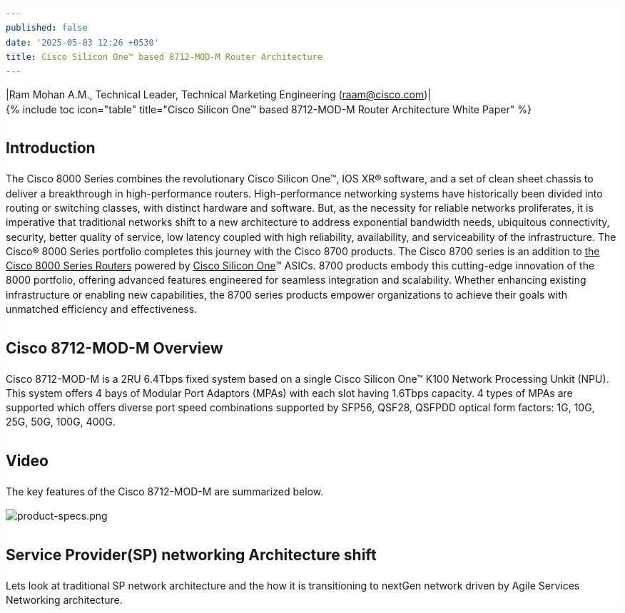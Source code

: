 ```yaml
---
published: false
date: '2025-05-03 12:26 +0530'
title: Cisco Silicon One™ based 8712-MOD-M Router Architecture
---
```

|Ram Mohan A.M., Technical Leader, Technical Marketing Engineering (raam@cisco.com)|  
{% include toc icon="table" title="Cisco Silicon One™ based 8712-MOD-M Router Architecture White Paper" %}



## Introduction
The Cisco 8000 Series combines the revolutionary Cisco Silicon One™, IOS XR® software, and a set of clean sheet chassis to deliver a breakthrough in high-performance routers. 
High-performance networking systems have historically been divided into routing or switching classes, with distinct hardware and software. But, as the necessity for reliable networks proliferates, it is imperative that traditional networks shift to a new architecture to address exponential bandwidth needs, ubiquitous connectivity, security, better quality of service, low latency coupled with high reliability, availability, and serviceability of the infrastructure. The Cisco® 8000 Series portfolio completes this journey with the Cisco 8700 products.
The Cisco 8700 series is an addition to [the Cisco 8000 Series Routers](https://www.cisco.com/site/us/en/products/networking/routers/8000-series/index.html) powered by [Cisco Silicon One](https://www.cisco.com/site/us/en/products/networking/silicon-one/index.html)™  ASICs.  8700 products embody this cutting-edge innovation of the 8000 portfolio, offering advanced features engineered for seamless integration and scalability. Whether enhancing existing infrastructure or enabling new capabilities, the 8700 series products empower organizations to achieve their goals with unmatched efficiency and effectiveness. 

## Cisco 8712-MOD-M Overview  
Cisco 8712-MOD-M is a 2RU 6.4Tbps fixed system based on a single Cisco Silicon One™ K100 Network Processing Unkit (NPU). This system offers 4 bays of Modular Port Adaptors (MPAs) with each slot having 1.6Tbps capacity. 4 types of MPAs are supported which offers diverse port speed combinations supported by SFP56, QSF28, QSFPDD optical form factors: 1G, 10G, 25G, 50G, 100G, 400G.

## Video  

<iframe width="560" height="315" src="https://www.youtube.com/watch?v=2ckU9oAP9hI&t=17s" title="YouTube video player" frameborder="0" allow="accelerometer; autoplay; clipboard-write; encrypted-media; gyroscope; picture-in-picture; web-share" allowfullscreen></iframe>  
  
The key features of the Cisco 8712-MOD-M are summarized below.     

![product-specs.png]({{site.baseurl}}/images/product-specs.png)

## Service Provider(SP) networking Architecture shift


Lets look at traditional SP network architecture and the how it is transitioning to nextGen network driven by Agile Services Networking architecture.
